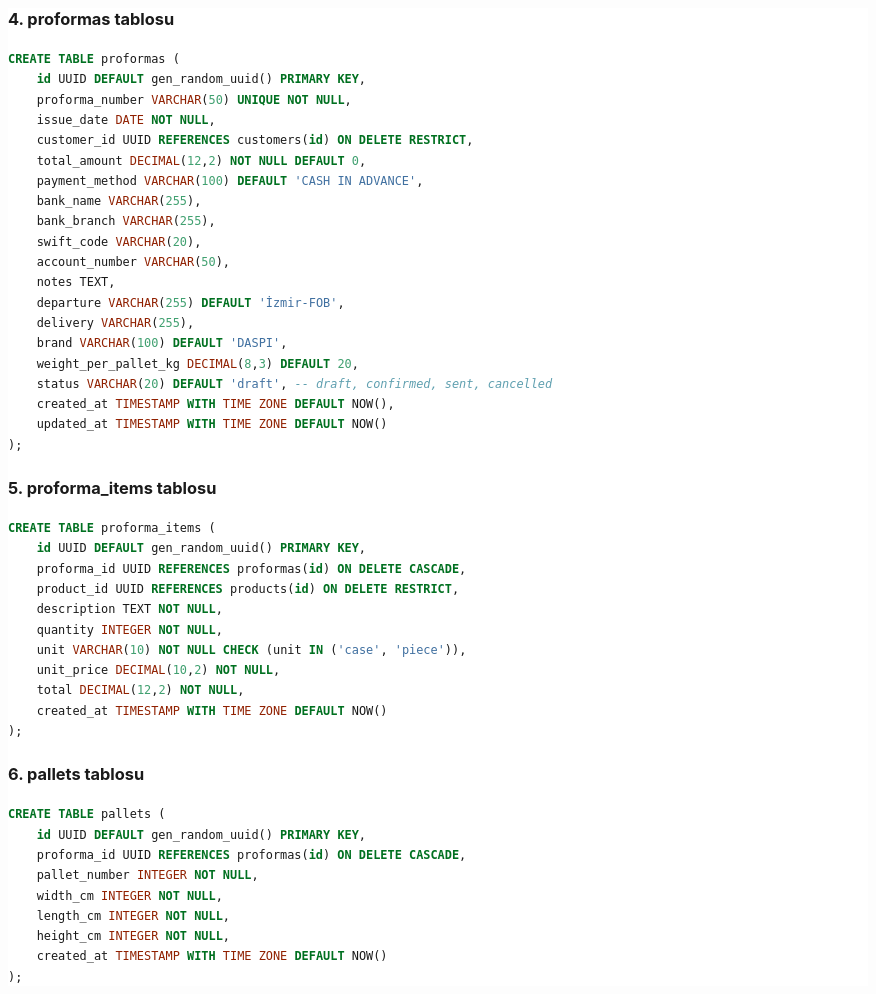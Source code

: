 ```sql
```

### 4. **proformas** tablosu
```sql
CREATE TABLE proformas (
    id UUID DEFAULT gen_random_uuid() PRIMARY KEY,
    proforma_number VARCHAR(50) UNIQUE NOT NULL,
    issue_date DATE NOT NULL,
    customer_id UUID REFERENCES customers(id) ON DELETE RESTRICT,
    total_amount DECIMAL(12,2) NOT NULL DEFAULT 0,
    payment_method VARCHAR(100) DEFAULT 'CASH IN ADVANCE',
    bank_name VARCHAR(255),
    bank_branch VARCHAR(255),
    swift_code VARCHAR(20),
    account_number VARCHAR(50),
    notes TEXT,
    departure VARCHAR(255) DEFAULT 'İzmir-FOB',
    delivery VARCHAR(255),
    brand VARCHAR(100) DEFAULT 'DASPI',
    weight_per_pallet_kg DECIMAL(8,3) DEFAULT 20,
    status VARCHAR(20) DEFAULT 'draft', -- draft, confirmed, sent, cancelled
    created_at TIMESTAMP WITH TIME ZONE DEFAULT NOW(),
    updated_at TIMESTAMP WITH TIME ZONE DEFAULT NOW()
);
```

### 5. **proforma_items** tablosu
```sql
CREATE TABLE proforma_items (
    id UUID DEFAULT gen_random_uuid() PRIMARY KEY,
    proforma_id UUID REFERENCES proformas(id) ON DELETE CASCADE,
    product_id UUID REFERENCES products(id) ON DELETE RESTRICT,
    description TEXT NOT NULL,
    quantity INTEGER NOT NULL,
    unit VARCHAR(10) NOT NULL CHECK (unit IN ('case', 'piece')),
    unit_price DECIMAL(10,2) NOT NULL,
    total DECIMAL(12,2) NOT NULL,
    created_at TIMESTAMP WITH TIME ZONE DEFAULT NOW()
);
```

### 6. **pallets** tablosu
```sql
CREATE TABLE pallets (
    id UUID DEFAULT gen_random_uuid() PRIMARY KEY,
    proforma_id UUID REFERENCES proformas(id) ON DELETE CASCADE,
    pallet_number INTEGER NOT NULL,
    width_cm INTEGER NOT NULL,
    length_cm INTEGER NOT NULL,
    height_cm INTEGER NOT NULL,
    created_at TIMESTAMP WITH TIME ZONE DEFAULT NOW()
);
```
